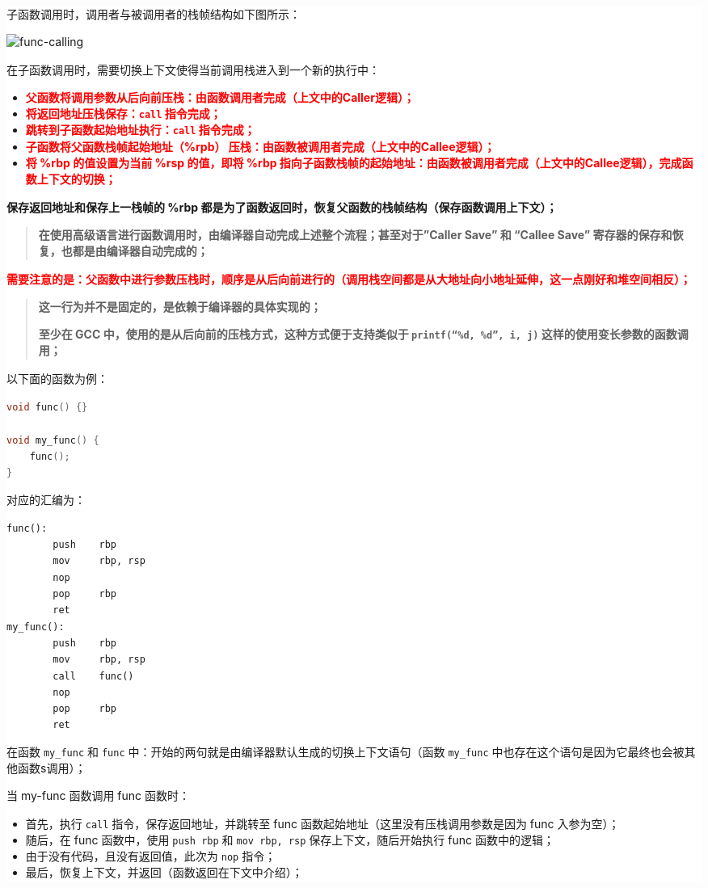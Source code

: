 子函数调用时，调用者与被调用者的栈帧结构如下图所示：

![func-calling](https://raw.gitmirror.com/JasonkayZK/blog_static/master/images/func-calling.jpeg)

在子函数调用时，需要切换上下文使得当前调用栈进入到一个新的执行中：

-   <font color="#f00">**父函数将调用参数从后向前压栈：由函数调用者完成（上文中的Caller逻辑）；**</font>
-   <font color="#f00">**将返回地址压栈保存：`call` 指令完成；**</font>
-   <font color="#f00">**跳转到子函数起始地址执行：`call` 指令完成；**</font>
-   <font color="#f00">**子函数将父函数栈帧起始地址（%rpb） 压栈：由函数被调用者完成（上文中的Callee逻辑）；**</font>
-   <font color="#f00">**将 %rbp 的值设置为当前 %rsp 的值，即将 %rbp 指向子函数栈帧的起始地址：由函数被调用者完成（上文中的Callee逻辑），完成函数上下文的切换；**</font>

**保存返回地址和保存上一栈帧的 %rbp 都是为了函数返回时，恢复父函数的栈帧结构（保存函数调用上下文）；**

>   **在使用高级语言进行函数调用时，由编译器自动完成上述整个流程；甚至对于”Caller Save” 和 “Callee Save” 寄存器的保存和恢复，也都是由编译器自动完成的；**

<font color="#f00">**需要注意的是：父函数中进行参数压栈时，顺序是从后向前进行的（调用栈空间都是从大地址向小地址延伸，这一点刚好和堆空间相反）；**</font>

>   **这一行为并不是固定的，是依赖于编译器的具体实现的；**
>
>   **至少在 GCC 中，使用的是从后向前的压栈方式，这种方式便于支持类似于 `printf(“%d, %d”, i, j)` 这样的使用变长参数的函数调用；**

以下面的函数为例：

```c++
void func() {}

void my_func() {
    func();
}
```

对应的汇编为：

```assembly
func():
        push    rbp
        mov     rbp, rsp
        nop
        pop     rbp
        ret
my_func():
        push    rbp
        mov     rbp, rsp
        call    func()
        nop
        pop     rbp
        ret
```

在函数 `my_func` 和 `func` 中：开始的两句就是由编译器默认生成的切换上下文语句（函数 `my_func` 中也存在这个语句是因为它最终也会被其他函数s调用）；

当 my-func 函数调用 func 函数时：

-   首先，执行 `call` 指令，保存返回地址，并跳转至 func 函数起始地址（这里没有压栈调用参数是因为 func 入参为空）；
-   随后，在 func 函数中，使用 `push rbp` 和 `mov rbp, rsp` 保存上下文，随后开始执行 func 函数中的逻辑；
-   由于没有代码，且没有返回值，此次为 `nop` 指令；
-   最后，恢复上下文，并返回（函数返回在下文中介绍）；
